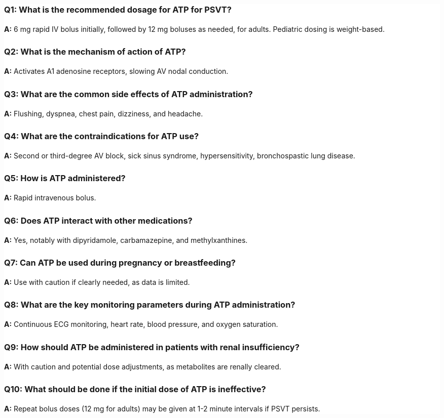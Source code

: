### **Q1: What is the recommended dosage for ATP for PSVT?**

**A:**  6 mg rapid IV bolus initially, followed by 12 mg boluses as needed, for adults. Pediatric dosing is weight-based.

### **Q2: What is the mechanism of action of ATP?**

**A:**  Activates A1 adenosine receptors, slowing AV nodal conduction.

### **Q3: What are the common side effects of ATP administration?**

**A:** Flushing, dyspnea, chest pain, dizziness, and headache.

### **Q4: What are the contraindications for ATP use?**

**A:** Second or third-degree AV block, sick sinus syndrome, hypersensitivity, bronchospastic lung disease.

### **Q5:  How is ATP administered?**

**A:** Rapid intravenous bolus.

### **Q6: Does ATP interact with other medications?**

**A:**  Yes, notably with dipyridamole, carbamazepine, and methylxanthines.

### **Q7: Can ATP be used during pregnancy or breastfeeding?**

**A:**  Use with caution if clearly needed, as data is limited.

### **Q8: What are the key monitoring parameters during ATP administration?**

**A:** Continuous ECG monitoring, heart rate, blood pressure, and oxygen saturation.

### **Q9: How should ATP be administered in patients with renal insufficiency?**

**A:**  With caution and potential dose adjustments, as metabolites are renally cleared.

### **Q10: What should be done if the initial dose of ATP is ineffective?**

**A:** Repeat bolus doses (12 mg for adults) may be given at 1-2 minute intervals if PSVT persists.
